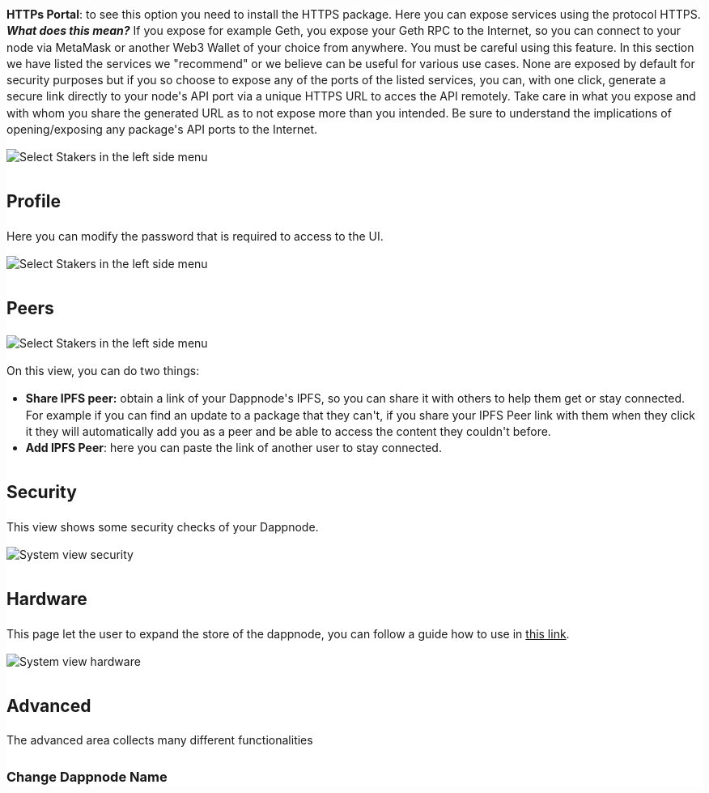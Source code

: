 **HTTPs Portal**: to see this option you need to install the HTTPS package. Here you can expose services using the protocol HTTPS. **_What does this mean?_** If you expose for example Geth, you expose your Geth RPC to the Internet, so you can connect to your node via MetaMask or another Web3 Wallet of your choice from anywhere. You must be careful using this feature. In this section we have listed the services we "recommend" or we believe can be useful for various use cases. None are exposed by default for security purposes but if you so choose to expose any of the ports of the listed services, you can, with one click, generate a secure link directly to your node's API port via a unique HTTPS URL to acces the API remotely. Take care in what you expose and with whom you share the generated URL as to not expose more than you intended. Be sure to understand the implications of opening/exposing any package's API ports to the Internet.

![Select Stakers in the left side menu](/img/user/product-manual/system_view_network.png#center)

## Profile

Here you can modify the password that is required to access to the UI.

![Select Stakers in the left side menu](/img/user/product-manual/system_view_profile.png#center)

## Peers



![Select Stakers in the left side menu](/img/user/product-manual/system_view_peers.png#center)

On this view, you can do two things:

- **Share IPFS peer:** obtain a link of your Dappnode's IPFS, so you can share it with others to help them get or stay connected. For example if you can find an update to a package that they can't, if you share your IPFS Peer link with them when they click it they will automatically add you as a peer and be able to access the content they couldn't before.
- **Add IPFS Peer**: here you can paste the link of another user to stay connected.

## Security

This view shows some security checks of your Dappnode.

![System view security](/img/user/product-manual/system_view_security.png#center)

## Hardware

This page let the user to expand the store of the dappnode, you can follow a guide how to use in [this link](https://discourse.dappnode.io/t/how-to-expand-your-dappnode-filesystem-space/1296).

![System view hardware](/img/user/product-manual/system_view_hardware.png#center)

## Advanced

The advanced area collects many different functionalities

### Change Dappnode Name

